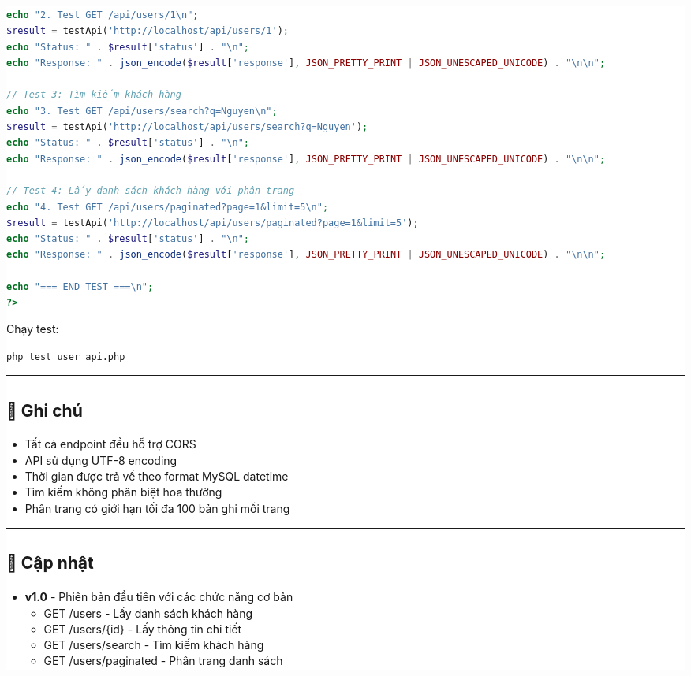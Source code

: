 ```php
echo "2. Test GET /api/users/1\n";
$result = testApi('http://localhost/api/users/1');
echo "Status: " . $result['status'] . "\n";
echo "Response: " . json_encode($result['response'], JSON_PRETTY_PRINT | JSON_UNESCAPED_UNICODE) . "\n\n";

// Test 3: Tìm kiếm khách hàng
echo "3. Test GET /api/users/search?q=Nguyen\n";
$result = testApi('http://localhost/api/users/search?q=Nguyen');
echo "Status: " . $result['status'] . "\n";
echo "Response: " . json_encode($result['response'], JSON_PRETTY_PRINT | JSON_UNESCAPED_UNICODE) . "\n\n";

// Test 4: Lấy danh sách khách hàng với phân trang
echo "4. Test GET /api/users/paginated?page=1&limit=5\n";
$result = testApi('http://localhost/api/users/paginated?page=1&limit=5');
echo "Status: " . $result['status'] . "\n";
echo "Response: " . json_encode($result['response'], JSON_PRETTY_PRINT | JSON_UNESCAPED_UNICODE) . "\n\n";

echo "=== END TEST ===\n";
?>
```

Chạy test:

```bash
php test_user_api.php
```

---

## 📝 Ghi chú

- Tất cả endpoint đều hỗ trợ CORS
- API sử dụng UTF-8 encoding
- Thời gian được trả về theo format MySQL datetime
- Tìm kiếm không phân biệt hoa thường
- Phân trang có giới hạn tối đa 100 bản ghi mỗi trang

---

## 🔄 Cập nhật

- **v1.0** - Phiên bản đầu tiên với các chức năng cơ bản
  - GET /users - Lấy danh sách khách hàng
  - GET /users/{id} - Lấy thông tin chi tiết
  - GET /users/search - Tìm kiếm khách hàng
  - GET /users/paginated - Phân trang danh sách
